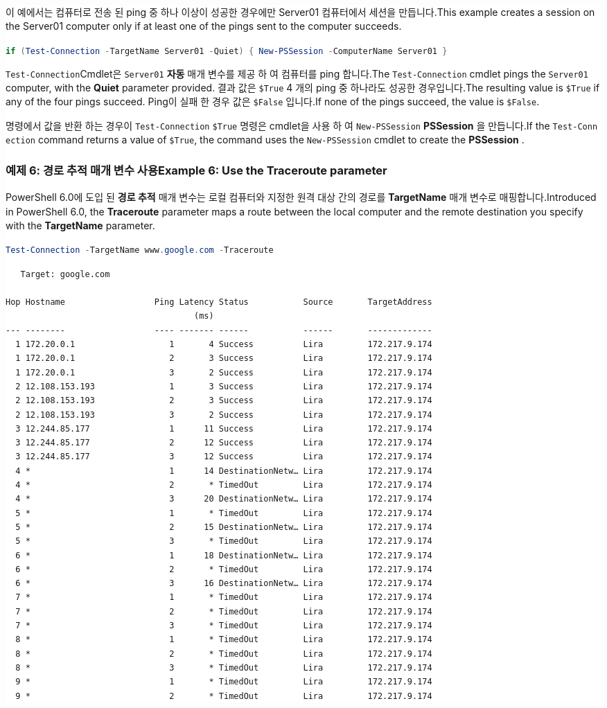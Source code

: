 <span data-ttu-id="1fac5-140">이 예에서는 컴퓨터로 전송 된 ping 중 하나 이상이 성공한 경우에만 Server01 컴퓨터에서 세션을 만듭니다.</span><span class="sxs-lookup"><span data-stu-id="1fac5-140">This example creates a session on the Server01 computer only if at least one of the pings sent to the computer succeeds.</span></span>

```powershell
if (Test-Connection -TargetName Server01 -Quiet) { New-PSSession -ComputerName Server01 }
```

<span data-ttu-id="1fac5-141">`Test-Connection`Cmdlet은 `Server01` **자동** 매개 변수를 제공 하 여 컴퓨터를 ping 합니다.</span><span class="sxs-lookup"><span data-stu-id="1fac5-141">The `Test-Connection` cmdlet pings the `Server01` computer, with the **Quiet** parameter provided.</span></span>
<span data-ttu-id="1fac5-142">결과 값은 `$True` 4 개의 ping 중 하나라도 성공한 경우입니다.</span><span class="sxs-lookup"><span data-stu-id="1fac5-142">The resulting value is `$True` if any of the four pings succeed.</span></span> <span data-ttu-id="1fac5-143">Ping이 실패 한 경우 값은 `$False` 입니다.</span><span class="sxs-lookup"><span data-stu-id="1fac5-143">If none of the pings succeed, the value is `$False`.</span></span>

<span data-ttu-id="1fac5-144">명령에서 값을 반환 하는 경우이 `Test-Connection` `$True` 명령은 cmdlet을 사용 하 여 `New-PSSession` **PSSession** 을 만듭니다.</span><span class="sxs-lookup"><span data-stu-id="1fac5-144">If the `Test-Connection` command returns a value of `$True`, the command uses the `New-PSSession` cmdlet to create the **PSSession** .</span></span>

### <span data-ttu-id="1fac5-145">예제 6: 경로 추적 매개 변수 사용</span><span class="sxs-lookup"><span data-stu-id="1fac5-145">Example 6: Use the Traceroute parameter</span></span>

<span data-ttu-id="1fac5-146">PowerShell 6.0에 도입 된 **경로 추적** 매개 변수는 로컬 컴퓨터와 지정한 원격 대상 간의 경로를 **TargetName** 매개 변수로 매핑합니다.</span><span class="sxs-lookup"><span data-stu-id="1fac5-146">Introduced in PowerShell 6.0, the **Traceroute** parameter maps a route between the local computer and the remote destination you specify with the **TargetName** parameter.</span></span>

```powershell
Test-Connection -TargetName www.google.com -Traceroute
```

```Output
   Target: google.com

Hop Hostname                  Ping Latency Status           Source       TargetAddress
                                      (ms)
--- --------                  ---- ------- ------           ------       -------------
  1 172.20.0.1                   1       4 Success          Lira         172.217.9.174
  1 172.20.0.1                   2       3 Success          Lira         172.217.9.174
  1 172.20.0.1                   3       2 Success          Lira         172.217.9.174
  2 12.108.153.193               1       3 Success          Lira         172.217.9.174
  2 12.108.153.193               2       3 Success          Lira         172.217.9.174
  2 12.108.153.193               3       2 Success          Lira         172.217.9.174
  3 12.244.85.177                1      11 Success          Lira         172.217.9.174
  3 12.244.85.177                2      12 Success          Lira         172.217.9.174
  3 12.244.85.177                3      12 Success          Lira         172.217.9.174
  4 *                            1      14 DestinationNetw… Lira         172.217.9.174
  4 *                            2       * TimedOut         Lira         172.217.9.174
  4 *                            3      20 DestinationNetw… Lira         172.217.9.174
  5 *                            1       * TimedOut         Lira         172.217.9.174
  5 *                            2      15 DestinationNetw… Lira         172.217.9.174
  5 *                            3       * TimedOut         Lira         172.217.9.174
  6 *                            1      18 DestinationNetw… Lira         172.217.9.174
  6 *                            2       * TimedOut         Lira         172.217.9.174
  6 *                            3      16 DestinationNetw… Lira         172.217.9.174
  7 *                            1       * TimedOut         Lira         172.217.9.174
  7 *                            2       * TimedOut         Lira         172.217.9.174
  7 *                            3       * TimedOut         Lira         172.217.9.174
  8 *                            1       * TimedOut         Lira         172.217.9.174
  8 *                            2       * TimedOut         Lira         172.217.9.174
  8 *                            3       * TimedOut         Lira         172.217.9.174
  9 *                            1       * TimedOut         Lira         172.217.9.174
  9 *                            2       * TimedOut         Lira         172.217.9.174
```
